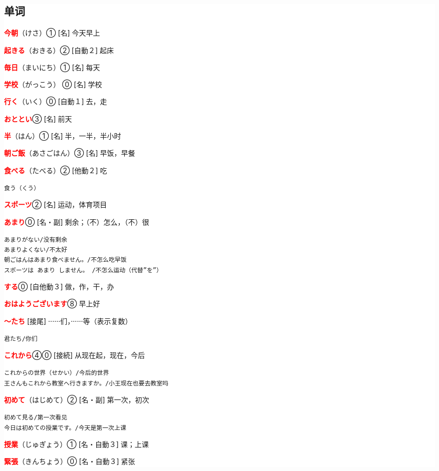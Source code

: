 ## 单词

<font color="red">**今朝**</font>（けさ）➀ [名] 今天早上

<font color="red">**起きる**</font>（おきる）➁ [自動２] 起床

<font color="red">**毎日**</font>（まいにち）➀ [名] 每天

<font color="red">**学校**</font>（がっこう） ⓪ [名] 学校

<font color="red">**行く**</font>（いく）⓪ [自動１] 去，走

<font color="red">**おととい**</font>➂ [名] 前天

<font color="red">**半**</font>（はん）➀ [名] 半，一半，半小时

<font color="red">**朝ご飯**</font>（あさごはん）➂ [名] 早饭，早餐

<font color="red">**食べる**</font>（たべる）➁ [他動２] 吃

```
食う（くう）
```

<font color="red">**スポーツ**</font>➁ [名] 运动，体育项目

<font color="red">**あまり**</font>⓪ [名・副] 剩余；（不）怎么，（不）很

```
あまりがない/没有剩余
あまりよくない/不太好
朝ごはんはあまり食べません。/不怎么吃早饭
スポーツは あまり しません。 /不怎么运动（代替”を”）
```

<font color="red">**する**</font>⓪ [自他動３] 做，作，干，办

<font color="red">**おはようございます**</font>➇ 早上好

<font color="red">**～たち**</font> [接尾] ······们，······等（表示复数）

```
君たち/你们
```

<font color="red">**これから**</font>④⓪ [接続] 从现在起，现在，今后

```
これからの世界（せかい）/今后的世界
王さんもこれから教室へ行きますか。/小王现在也要去教室吗
```

<font color="red">**初めて**</font>（はじめて）➁ [名・副] 第一次，初次

```
初めて見る/第一次看见
今日は初めての授業です。/今天是第一次上课
```

<font color="red">**授業**</font>（じゅぎょう）➀ [名・自動３] 课；上课

<font color="red">**緊張**</font>（きんちょう）⓪ [名・自動３] 紧张
